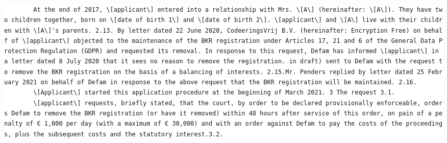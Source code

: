 ```
        At the end of 2017, \[applicant\] entered into a relationship with Mrs. \[A\] (hereinafter: \[A\]). They have two children together, born on \[date of birth 1\] and \[date of birth 2\]. \[applicant\] and \[A\] live with their children with \[A\]'s parents. 2.13. By letter dated 22 June 2020, CodeeringsVrij B.V. (hereinafter: Encryption Free) on behalf of \[applicant\] objected to the maintenance of the BKR registration under Articles 17, 21 and 6 of the General Data Protection Regulation (GDPR) and requested its removal. In response to this request, Defam has informed \[applicant\] in a letter dated 8 July 2020 that it sees no reason to remove the registration. in draft) sent to Defam with the request to remove the BKR registration on the basis of a balancing of interests. 2.15.Mr. Penders replied by letter dated 25 February 2021 on behalf of Defam in response to the above request that the BKR registration will be maintained. 2.16.
        \[Applicant\] started this application procedure at the beginning of March 2021. 3 The request 3.1.
        \[applicant\] requests, briefly stated, that the court, by order to be declared provisionally enforceable, orders Defam to remove the BKR registration (or have it removed) within 48 hours after service of this order, on pain of a penalty of € 1,000 per day (with a maximum of € 30,000) and with an order against Defam to pay the costs of the proceedings, plus the subsequent costs and the statutory interest.3.2.
```